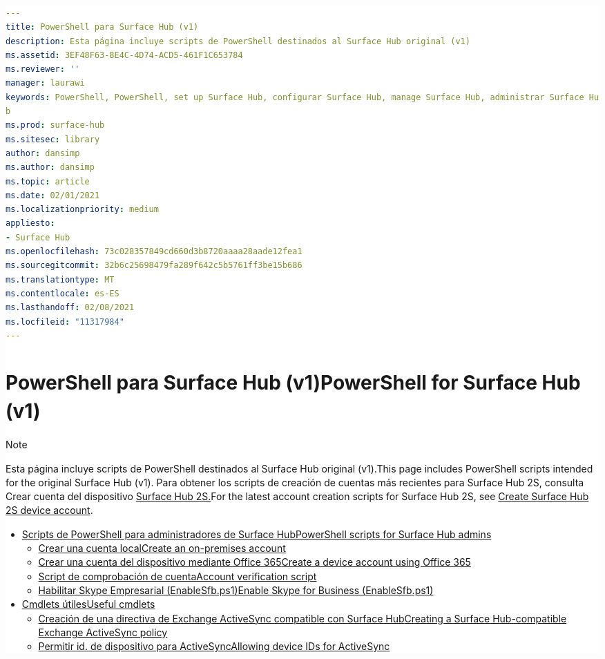 ```yaml
---
title: PowerShell para Surface Hub (v1)
description: Esta página incluye scripts de PowerShell destinados al Surface Hub original (v1)
ms.assetid: 3EF48F63-8E4C-4D74-ACD5-461F1C653784
ms.reviewer: ''
manager: laurawi
keywords: PowerShell, PowerShell, set up Surface Hub, configurar Surface Hub, manage Surface Hub, administrar Surface Hub
ms.prod: surface-hub
ms.sitesec: library
author: dansimp
ms.author: dansimp
ms.topic: article
ms.date: 02/01/2021
ms.localizationpriority: medium
appliesto:
- Surface Hub
ms.openlocfilehash: 73c028357849cd660d3b8720aaaa28aade12fea1
ms.sourcegitcommit: 32b6c25698479fa289f642c5b5761ff3be15b686
ms.translationtype: MT
ms.contentlocale: es-ES
ms.lasthandoff: 02/08/2021
ms.locfileid: "11317984"
---
```

# <span data-ttu-id="c89b9-104">PowerShell para Surface Hub (v1)</span><span class="sxs-lookup"><span data-stu-id="c89b9-104">PowerShell for Surface Hub (v1)</span></span>

> [!NOTE]
 ><span data-ttu-id="c89b9-105">Esta página incluye scripts de PowerShell destinados al Surface Hub original (v1).</span><span class="sxs-lookup"><span data-stu-id="c89b9-105">This page includes PowerShell scripts intended for the original Surface Hub (v1).</span></span> <span data-ttu-id="c89b9-106">Para obtener los scripts de creación de cuentas más recientes para Surface Hub 2S, consulta Crear cuenta del dispositivo [Surface Hub 2S.](surface-hub-2s-account.md)</span><span class="sxs-lookup"><span data-stu-id="c89b9-106">For the latest account creation scripts for Surface Hub 2S, see [Create Surface Hub 2S device account](surface-hub-2s-account.md).</span></span>

-   [<span data-ttu-id="c89b9-107">Scripts de PowerShell para administradores de Surface Hub</span><span class="sxs-lookup"><span data-stu-id="c89b9-107">PowerShell scripts for Surface Hub admins</span></span>](#scripts-for-admins)
    -   [<span data-ttu-id="c89b9-108">Crear una cuenta local</span><span class="sxs-lookup"><span data-stu-id="c89b9-108">Create an on-premises account</span></span>](#create-on-premises-ps-scripts)
    -   [<span data-ttu-id="c89b9-109">Crear una cuenta del dispositivo mediante Office 365</span><span class="sxs-lookup"><span data-stu-id="c89b9-109">Create a device account using Office 365</span></span>](#create-os356-ps-scripts)
    -   [<span data-ttu-id="c89b9-110">Script de comprobación de cuenta</span><span class="sxs-lookup"><span data-stu-id="c89b9-110">Account verification script</span></span>](#acct-verification-ps-scripts)
    -   [<span data-ttu-id="c89b9-111">Habilitar Skype Empresarial (EnableSfb.ps1)</span><span class="sxs-lookup"><span data-stu-id="c89b9-111">Enable Skype for Business (EnableSfb.ps1)</span></span>](#enable-sfb-ps-scripts)
-   [<span data-ttu-id="c89b9-112">Cmdlets útiles</span><span class="sxs-lookup"><span data-stu-id="c89b9-112">Useful cmdlets</span></span>](#useful-cmdlets)
    -   [<span data-ttu-id="c89b9-113">Creación de una directiva de Exchange ActiveSync compatible con Surface Hub</span><span class="sxs-lookup"><span data-stu-id="c89b9-113">Creating a Surface Hub-compatible Exchange ActiveSync policy</span></span>](#create-compatible-as-policy)
    -   [<span data-ttu-id="c89b9-114">Permitir id. de dispositivo para ActiveSync</span><span class="sxs-lookup"><span data-stu-id="c89b9-114">Allowing device IDs for ActiveSync</span></span>](#allowing-device-ids-for-activesync)